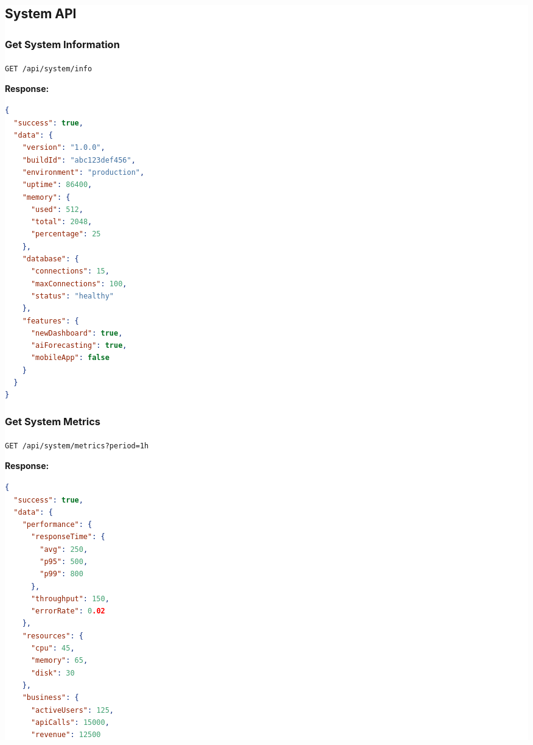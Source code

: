 
## System API

### Get System Information

```http
GET /api/system/info
```

**Response:**
```json
{
  "success": true,
  "data": {
    "version": "1.0.0",
    "buildId": "abc123def456",
    "environment": "production",
    "uptime": 86400,
    "memory": {
      "used": 512,
      "total": 2048,
      "percentage": 25
    },
    "database": {
      "connections": 15,
      "maxConnections": 100,
      "status": "healthy"
    },
    "features": {
      "newDashboard": true,
      "aiForecasting": true,
      "mobileApp": false
    }
  }
}
```

### Get System Metrics

```http
GET /api/system/metrics?period=1h
```

**Response:**
```json
{
  "success": true,
  "data": {
    "performance": {
      "responseTime": {
        "avg": 250,
        "p95": 500,
        "p99": 800
      },
      "throughput": 150,
      "errorRate": 0.02
    },
    "resources": {
      "cpu": 45,
      "memory": 65,
      "disk": 30
    },
    "business": {
      "activeUsers": 125,
      "apiCalls": 15000,
      "revenue": 12500
```